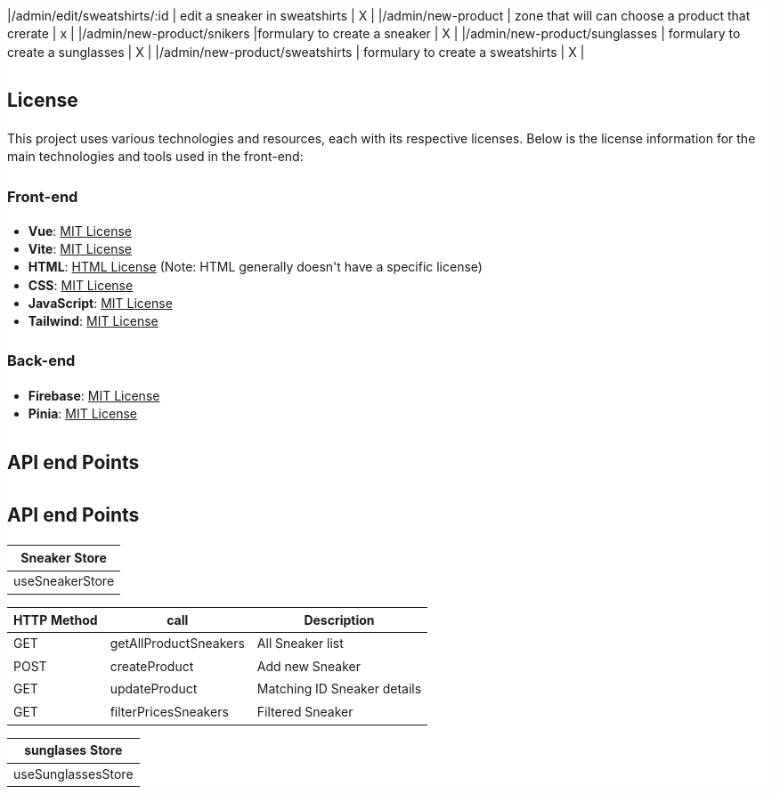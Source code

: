 |/admin/edit/sweatshirts/:id    | edit a sneaker in sweatshirts                    |    X      |
|/admin/new-product             | zone that will can choose a product that crerate |    x      |
|/admin/new-product/snikers     |formulary to create a sneaker                     |    X      |
|/admin/new-product/sunglasses  | formulary to create a sunglasses                 |    X      |
|/admin/new-product/sweatshirts | formulary to create a sweatshirts                |    X      |

## License

This project uses various technologies and resources, each with its respective licenses. Below is the license information for the main technologies and tools used in the front-end:

### Front-end

- **Vue**: [MIT License](https://opensource.org/licenses/MIT)
- **Vite**: [MIT License](https://opensource.org/licenses/MIT)
- **HTML**: [HTML License](https://opensource.org/licenses/MIT) (Note: HTML generally doesn't have a specific license)
- **CSS**: [MIT License](https://opensource.org/licenses/MIT)
- **JavaScript**: [MIT License](https://opensource.org/licenses/MIT)
- **Tailwind**: [MIT License](https://opensource.org/licenses/MIT)

### Back-end

- **Firebase**: [MIT License](https://opensource.org/licenses/MIT)
- **Pinia**:    [MIT License](https://opensource.org/licenses/MIT)

## API end Points


## API end Points

| Sneaker Store         |
| ---------------------- |
| useSneakerStore        |

| HTTP Method            | call                  | Description                 |
| ---------------------- | ----------------------| --------------------------- |
| GET                    | getAllProductSneakers | All Sneaker list           |
| POST                   | createProduct         | Add new Sneaker             |
| GET                    | updateProduct         | Matching ID Sneaker details |
| GET                    | filterPricesSneakers  | Filtered Sneaker           |


| sunglases Store        |
| ---------------------- |
| useSunglassesStore     |
